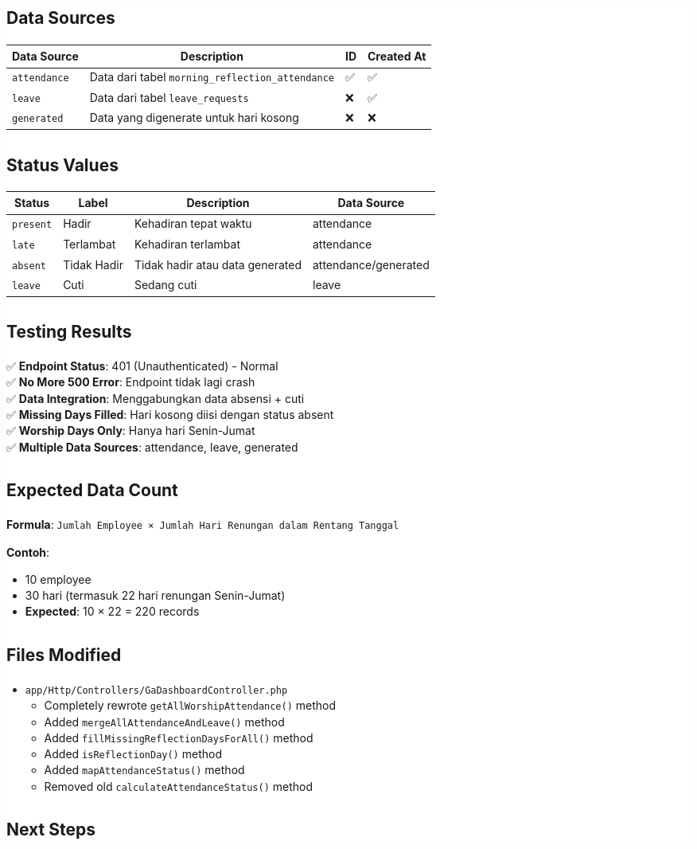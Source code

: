 ## Data Sources

| Data Source | Description | ID | Created At |
|-------------|-------------|----|------------|
| `attendance` | Data dari tabel `morning_reflection_attendance` | ✅ | ✅ |
| `leave` | Data dari tabel `leave_requests` | ❌ | ✅ |
| `generated` | Data yang digenerate untuk hari kosong | ❌ | ❌ |

## Status Values

| Status | Label | Description | Data Source |
|--------|-------|-------------|-------------|
| `present` | Hadir | Kehadiran tepat waktu | attendance |
| `late` | Terlambat | Kehadiran terlambat | attendance |
| `absent` | Tidak Hadir | Tidak hadir atau data generated | attendance/generated |
| `leave` | Cuti | Sedang cuti | leave |

## Testing Results

✅ **Endpoint Status**: 401 (Unauthenticated) - Normal  
✅ **No More 500 Error**: Endpoint tidak lagi crash  
✅ **Data Integration**: Menggabungkan data absensi + cuti  
✅ **Missing Days Filled**: Hari kosong diisi dengan status absent  
✅ **Worship Days Only**: Hanya hari Senin-Jumat  
✅ **Multiple Data Sources**: attendance, leave, generated  

## Expected Data Count

**Formula**: `Jumlah Employee × Jumlah Hari Renungan dalam Rentang Tanggal`

**Contoh**:
- 10 employee
- 30 hari (termasuk 22 hari renungan Senin-Jumat)
- **Expected**: 10 × 22 = 220 records

## Files Modified

- `app/Http/Controllers/GaDashboardController.php`
  - Completely rewrote `getAllWorshipAttendance()` method
  - Added `mergeAllAttendanceAndLeave()` method
  - Added `fillMissingReflectionDaysForAll()` method
  - Added `isReflectionDay()` method
  - Added `mapAttendanceStatus()` method
  - Removed old `calculateAttendanceStatus()` method

## Next Steps
